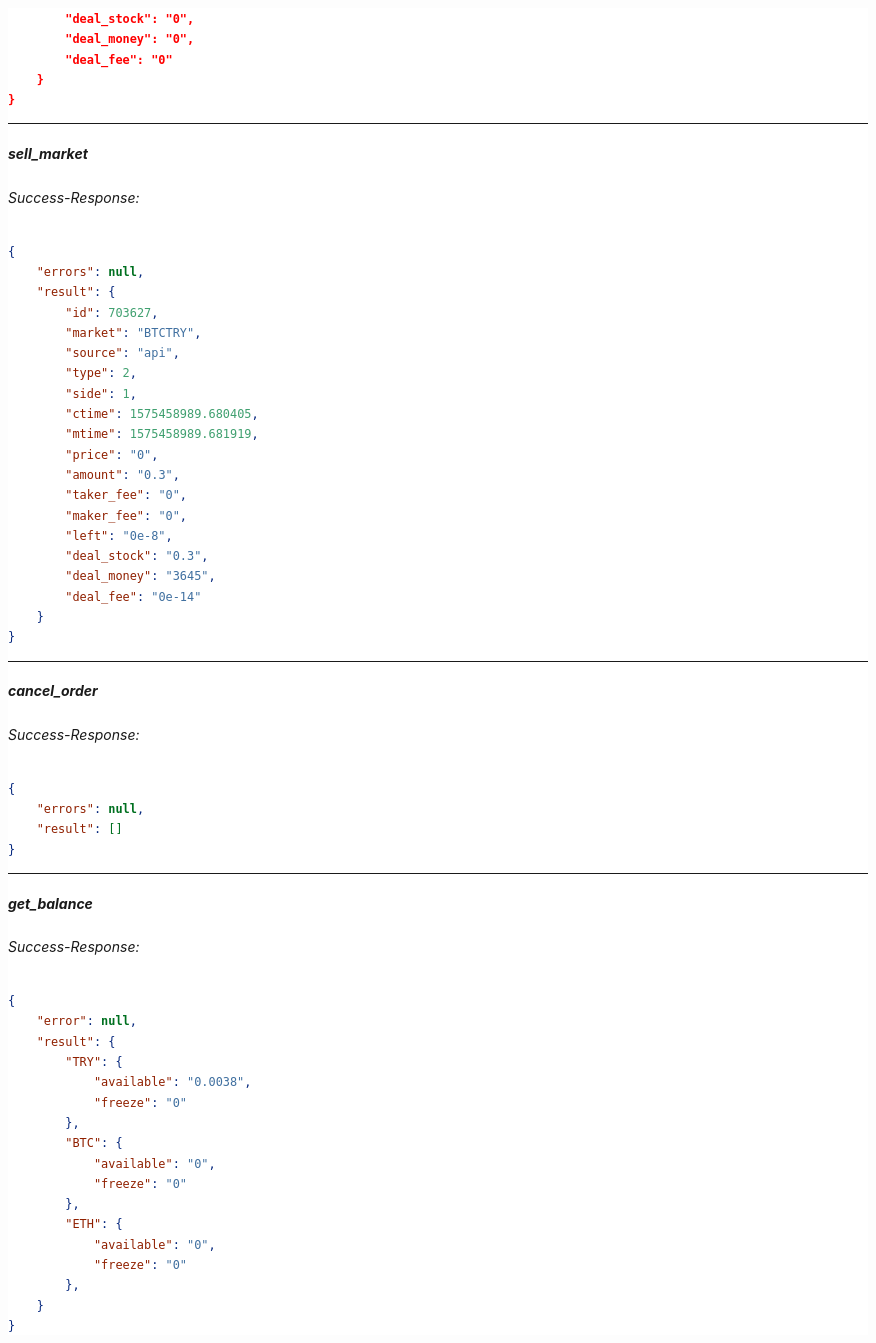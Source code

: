 ```json
        "deal_stock": "0",
        "deal_money": "0",
        "deal_fee": "0"
    }
}
```
---
##### sell_market
###### Success-Response:
```json
{
    "errors": null,
    "result": {
        "id": 703627,
        "market": "BTCTRY",
        "source": "api",
        "type": 2,
        "side": 1,
        "ctime": 1575458989.680405,
        "mtime": 1575458989.681919,
        "price": "0",
        "amount": "0.3",
        "taker_fee": "0",
        "maker_fee": "0",
        "left": "0e-8",
        "deal_stock": "0.3",
        "deal_money": "3645",
        "deal_fee": "0e-14"
    }
}
```
---
##### cancel_order
###### Success-Response:
```json
{
    "errors": null,
    "result": []
}
```
---
##### get_balance
###### Success-Response:
```json
{
    "error": null,
    "result": {
        "TRY": {
            "available": "0.0038",
            "freeze": "0"
        },
        "BTC": {
            "available": "0",
            "freeze": "0"
        },
        "ETH": {
            "available": "0",
            "freeze": "0"
        },
    }
}
```
